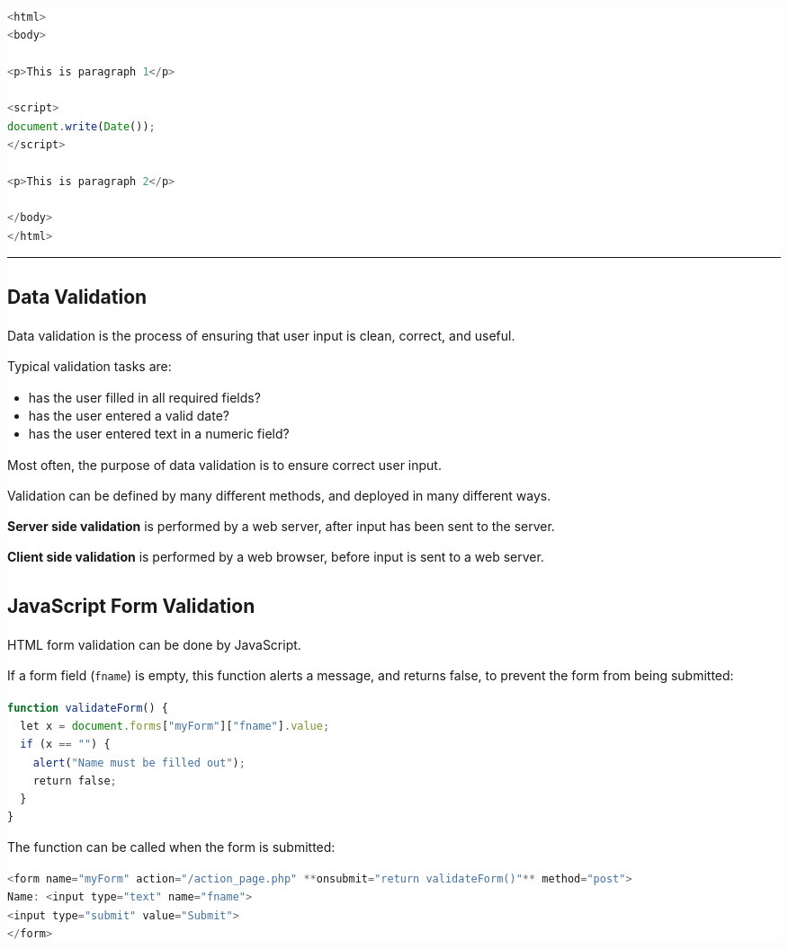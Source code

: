 ```javascript
<html>  
<body>  
  
<p>This is paragraph 1</p>  
  
<script>  
document.write(Date());  
</script>  
  
<p>This is paragraph 2</p>  
  
</body>  
</html>
```

---
## Data Validation

Data validation is the process of ensuring that user input is clean, correct, and useful.

Typical validation tasks are:

- has the user filled in all required fields?
- has the user entered a valid date?
- has the user entered text in a numeric field?

Most often, the purpose of data validation is to ensure correct user input.

Validation can be defined by many different methods, and deployed in many different ways.

**Server side validation** is performed by a web server, after input has been sent to the server.

**Client side validation** is performed by a web browser, before input is sent to a web server.

## JavaScript Form Validation

HTML form validation can be done by JavaScript.

If a form field (`fname`) is empty, this function alerts a message, and returns false, to prevent the form from being submitted:

```javascript
function validateForm() {  
  let x = document.forms["myForm"]["fname"].value;  
  if (x == "") {  
    alert("Name must be filled out");  
    return false;  
  }  
}
```


The function can be called when the form is submitted:

```javascript 
<form name="myForm" action="/action_page.php" **onsubmit="return validateForm()"** method="post">  
Name: <input type="text" name="fname">  
<input type="submit" value="Submit">  
</form>
```
